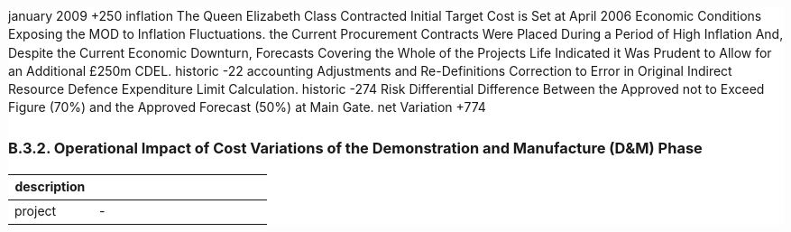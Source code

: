 <td>january 2009</Td>
<td>+250</Td>
<td>inflation</Td>
<td>
The Queen Elizabeth Class Contracted Initial Target Cost is Set at April 2006 Economic Conditions Exposing the MOD to Inflation Fluctuations. the Current Procurement Contracts Were Placed During a Period of High Inflation And, Despite the Current Economic Downturn, Forecasts Covering the Whole of the Projects Life Indicated it Was Prudent to Allow for an Additional £250m CDEL.
</Td>
</Tr>
<tr>
<td>historic</Td>
<td>-22</Td>
<td>accounting Adjustments and Re-Definitions</Td>
<td>
Correction to Error in Original Indirect Resource Defence Expenditure Limit Calculation.
</Td>
</Tr>
<tr>
<td>historic</Td>
<td>-274</Td>
<td>
Risk Differential
</Td>
<td>
Difference Between the Approved not to Exceed Figure (70%) and the Approved Forecast (50%) at Main Gate.
</Td>
</Tr>
<tr>
<td>net Variation</Td>
<td>+774</Td>
<td></Td>
<td></Td>
</Tr>
</Tbody>
</Table>

### B.3.2. Operational Impact of Cost Variations of the Demonstration and Manufacture (D&M) Phase

<table>
<colgroup>
<col Style="Width: 32%" />
<col Style="Width: 67%" />
</Colgroup>
<thead>
<tr>
<th>description</Th>
<th></Th>
</Tr>
</Thead>
<tbody>
<tr>
<td>project</Td>
<td>
-
</Td>
</Tr>
</Tbody>
</Table>
